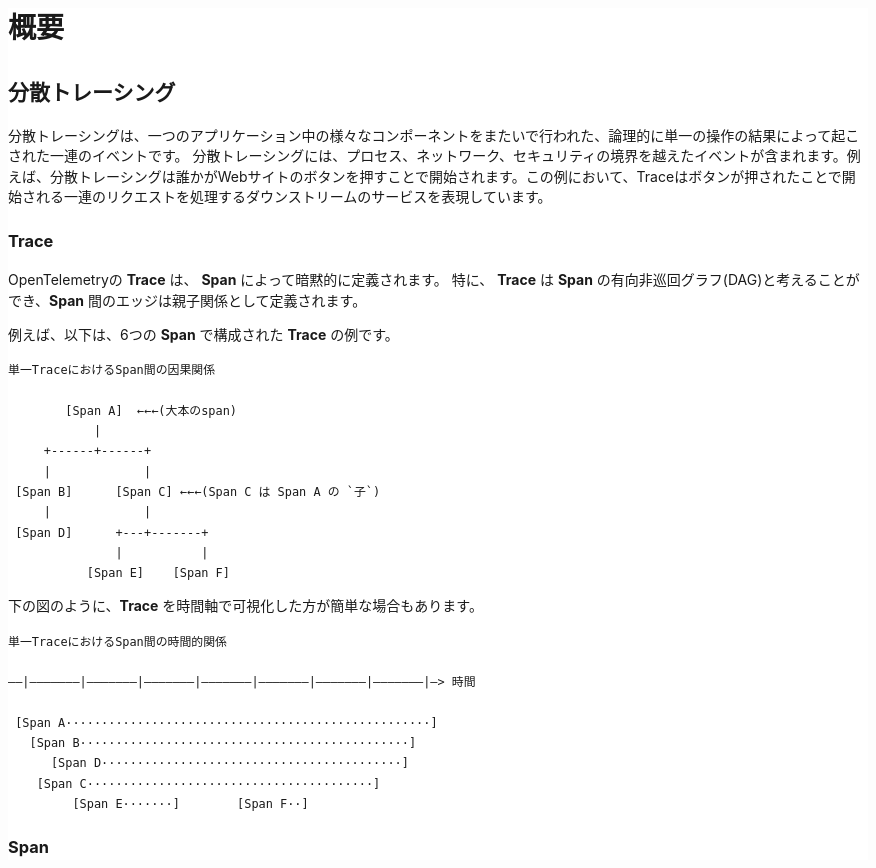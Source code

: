 

# 概要



## 分散トレーシング



分散トレーシングは、一つのアプリケーション中の様々なコンポーネントをまたいで行われた、論理的に単一の操作の結果によって起こされた一連のイベントです。
分散トレーシングには、プロセス、ネットワーク、セキュリティの境界を越えたイベントが含まれます。例えば、分散トレーシングは誰かがWebサイトのボタンを押すことで開始されます。この例において、Traceはボタンが押されたことで開始される一連のリクエストを処理するダウンストリームのサービスを表現しています。

### Trace



OpenTelemetryの **Trace** は、 **Span** によって暗黙的に定義されます。 特に、 **Trace** は **Span** の有向非巡回グラフ(DAG)と考えることができ、**Span** 間のエッジは親子関係として定義されます。



例えば、以下は、6つの **Span** で構成された **Trace** の例です。


```
単一TraceにおけるSpan間の因果関係

        [Span A]  ←←←(大本のspan)
            |
     +------+------+
     |             |
 [Span B]      [Span C] ←←←(Span C は Span A の `子`)
     |             |
 [Span D]      +---+-------+
               |           |
           [Span E]    [Span F]
```



下の図のように、**Trace** を時間軸で可視化した方が簡単な場合もあります。

```
単一TraceにおけるSpan間の時間的関係

––|–––––––|–––––––|–––––––|–––––––|–––––––|–––––––|–––––––|–> 時間

 [Span A···················································]
   [Span B··············································]
      [Span D··········································]
    [Span C········································]
         [Span E·······]        [Span F··]
```

### Span
